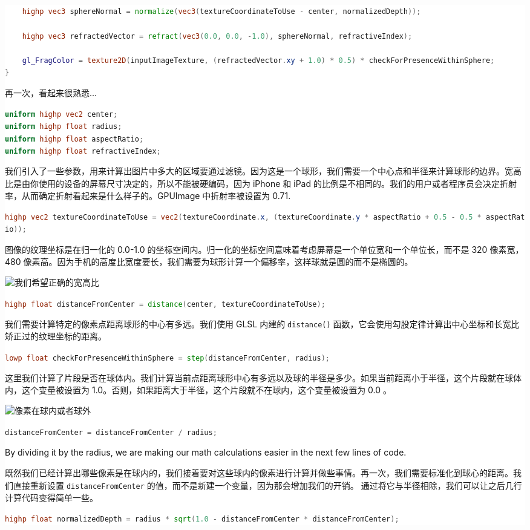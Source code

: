 ```glsl
    highp vec3 sphereNormal = normalize(vec3(textureCoordinateToUse - center, normalizedDepth));

    highp vec3 refractedVector = refract(vec3(0.0, 0.0, -1.0), sphereNormal, refractiveIndex);

    gl_FragColor = texture2D(inputImageTexture, (refractedVector.xy + 1.0) * 0.5) * checkForPresenceWithinSphere;
}
```

再一次，看起来很熟悉...

```glsl
uniform highp vec2 center;
uniform highp float radius;
uniform highp float aspectRatio;
uniform highp float refractiveIndex;
```

我们引入了一些参数，用来计算出图片中多大的区域要通过滤镜。因为这是一个球形，我们需要一个中心点和半径来计算球形的边界。宽高比是由你使用的设备的屏幕尺寸决定的，所以不能被硬编码，因为 iPhone 和 iPad 的比例是不相同的。我们的用户或者程序员会决定折射率，从而确定折射看起来是什么样子的。GPUImage 中折射率被设置为 0.71.

```glsl
highp vec2 textureCoordinateToUse = vec2(textureCoordinate.x, (textureCoordinate.y * aspectRatio + 0.5 - 0.5 * aspectRatio));
```

图像的纹理坐标是在归一化的 0.0-1.0 的坐标空间内。归一化的坐标空间意味着考虑屏幕是一个单位宽和一个单位长，而不是 320 像素宽，480 像素高。因为手机的高度比宽度要长，我们需要为球形计算一个偏移率，这样球就是圆的而不是椭圆的。

![我们希望正确的宽高比](https://objccn.io/images/issues/issue-21/aspectRatio.png)


```glsl
highp float distanceFromCenter = distance(center, textureCoordinateToUse);
```

我们需要计算特定的像素点距离球形的中心有多远。我们使用 GLSL 内建的 `distance()` 函数，它会使用勾股定律计算出中心坐标和长宽比矫正过的纹理坐标的距离。

```glsl
lowp float checkForPresenceWithinSphere = step(distanceFromCenter, radius);
```

这里我们计算了片段是否在球体内。我们计算当前点距离球形中心有多远以及球的半径是多少。如果当前距离小于半径，这个片段就在球体内，这个变量被设置为 1.0。否则，如果距离大于半径，这个片段就不在球内，这个变量被设置为 0.0 。

![像素在球内或者球外](https://objccn.io/images/issues/issue-21/distanceFromCenter2.png)

```glsl
distanceFromCenter = distanceFromCenter / radius;
```

By dividing it by the radius, we are making our math calculations easier in the next few lines of code.

既然我们已经计算出哪些像素是在球内的，我们接着要对这些球内的像素进行计算并做些事情。再一次，我们需要标准化到球心的距离。我们直接重新设置 `distanceFromCenter` 的值，而不是新建一个变量，因为那会增加我们的开销。 通过将它与半径相除，我们可以让之后几行计算代码变得简单一些。

```glsl
highp float normalizedDepth = radius * sqrt(1.0 - distanceFromCenter * distanceFromCenter);
```
